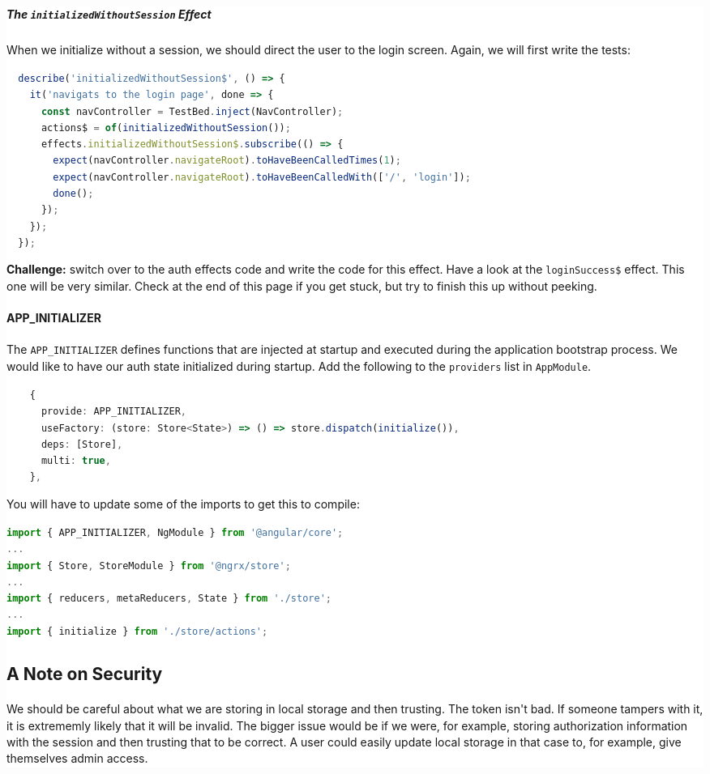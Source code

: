 ##### The `initializedWithoutSession` Effect

When we initialize without a session, we should direct the user to the login screen. Again, we will first write the tests:

```TypeScript
  describe('initializedWithoutSession$', () => {
    it('navigats to the login page', done => {
      const navController = TestBed.inject(NavController);
      actions$ = of(initializedWithoutSession());
      effects.initializedWithoutSession$.subscribe(() => {
        expect(navController.navigateRoot).toHaveBeenCalledTimes(1);
        expect(navController.navigateRoot).toHaveBeenCalledWith(['/', 'login']);
        done();
      });
    });
  });
```

**Challenge:** switch over to the auth effects code and write the code for this effect. Have a look at the `loginSuccess$` effect. This one will be very similar. Check at the end of this page if you get stuck, but try to finish this up without peeking.

#### APP_INITIALIZER

The `APP_INITIALIZER` defines functions that are injected at startup and executed during the application bootstrap process. We would like to have our auth state initialized during startup. Add the following to the `providers` list in `AppModule`.

```TypeScript
    {
      provide: APP_INITIALIZER,
      useFactory: (store: Store<State>) => () => store.dispatch(initialize()),
      deps: [Store],
      multi: true,
    },
```

You will have to update some of the imports to get this to compile:

```TypeScript
import { APP_INITIALIZER, NgModule } from '@angular/core';
...
import { Store, StoreModule } from '@ngrx/store';
...
import { reducers, metaReducers, State } from './store';
...
import { initialize } from './store/actions';
```

## A Note on Security

We should be careful about what we are storing in local storage and then trusting. The token isn't bad. If someone tampers with it, it is extrememly likely that it will be invalid. The bigger issue would be if we were, for example, storing authorization information with the session and then trusting that to be correct. A user could easily update local storage in that case to, for example, give themselves admin access.
